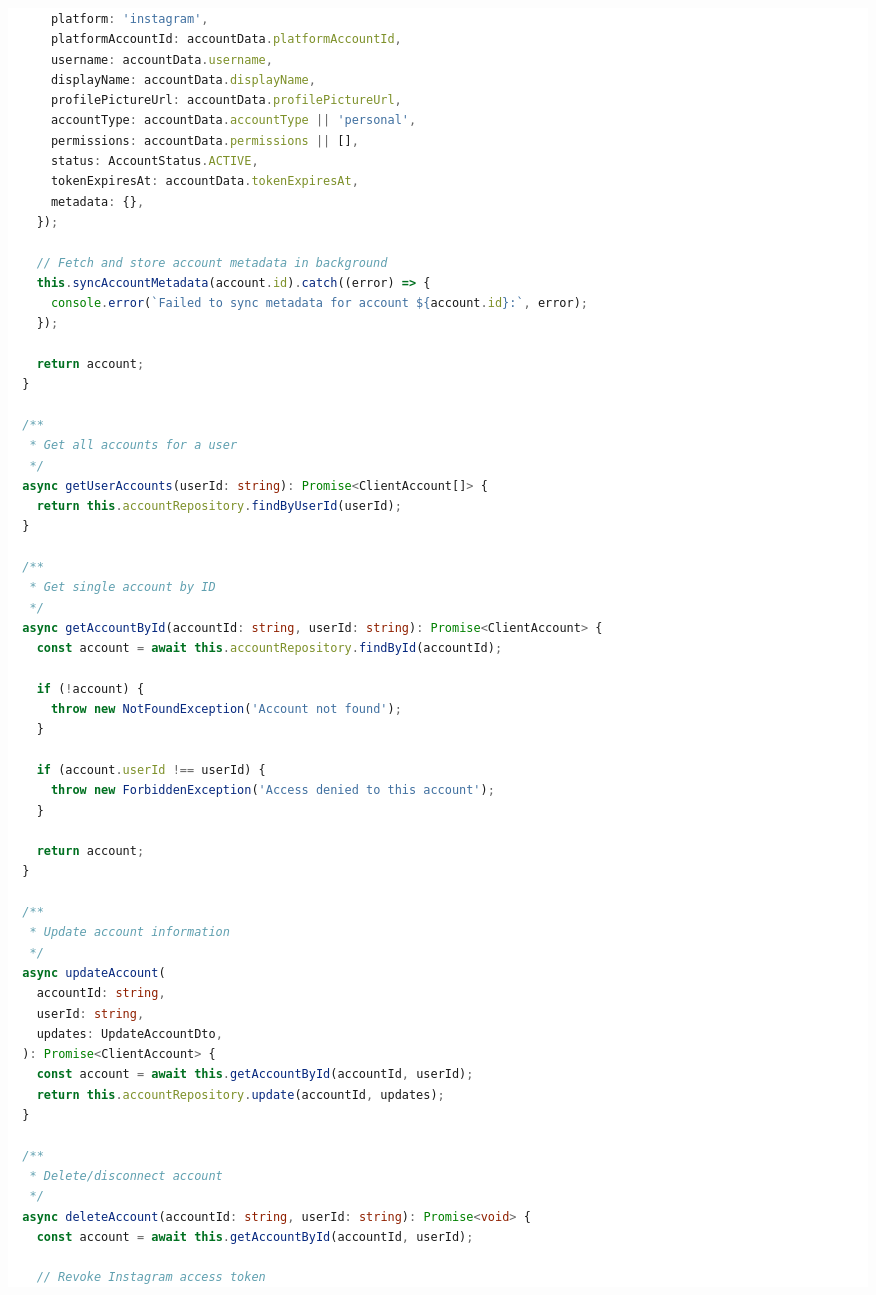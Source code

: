 ```typescript
      platform: 'instagram',
      platformAccountId: accountData.platformAccountId,
      username: accountData.username,
      displayName: accountData.displayName,
      profilePictureUrl: accountData.profilePictureUrl,
      accountType: accountData.accountType || 'personal',
      permissions: accountData.permissions || [],
      status: AccountStatus.ACTIVE,
      tokenExpiresAt: accountData.tokenExpiresAt,
      metadata: {},
    });

    // Fetch and store account metadata in background
    this.syncAccountMetadata(account.id).catch((error) => {
      console.error(`Failed to sync metadata for account ${account.id}:`, error);
    });

    return account;
  }

  /**
   * Get all accounts for a user
   */
  async getUserAccounts(userId: string): Promise<ClientAccount[]> {
    return this.accountRepository.findByUserId(userId);
  }

  /**
   * Get single account by ID
   */
  async getAccountById(accountId: string, userId: string): Promise<ClientAccount> {
    const account = await this.accountRepository.findById(accountId);

    if (!account) {
      throw new NotFoundException('Account not found');
    }

    if (account.userId !== userId) {
      throw new ForbiddenException('Access denied to this account');
    }

    return account;
  }

  /**
   * Update account information
   */
  async updateAccount(
    accountId: string,
    userId: string,
    updates: UpdateAccountDto,
  ): Promise<ClientAccount> {
    const account = await this.getAccountById(accountId, userId);
    return this.accountRepository.update(accountId, updates);
  }

  /**
   * Delete/disconnect account
   */
  async deleteAccount(accountId: string, userId: string): Promise<void> {
    const account = await this.getAccountById(accountId, userId);

    // Revoke Instagram access token
```